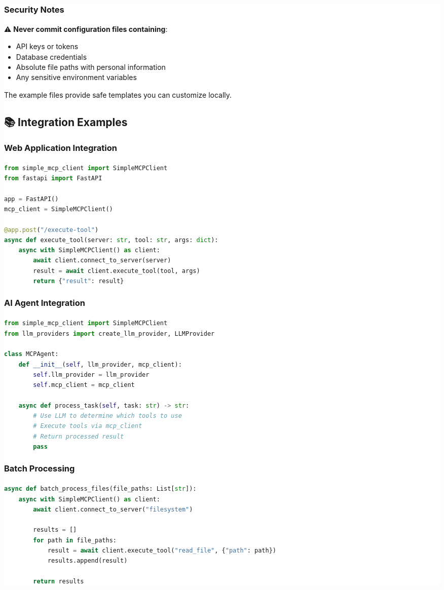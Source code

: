 ### Security Notes

⚠️ **Never commit configuration files containing**:
- API keys or tokens
- Database credentials
- Absolute file paths with personal information
- Any sensitive environment variables

The example files provide safe templates you can customize locally.

## 📚 Integration Examples

### Web Application Integration

```python
from simple_mcp_client import SimpleMCPClient
from fastapi import FastAPI

app = FastAPI()
mcp_client = SimpleMCPClient()

@app.post("/execute-tool")
async def execute_tool(server: str, tool: str, args: dict):
    async with SimpleMCPClient() as client:
        await client.connect_to_server(server)
        result = await client.execute_tool(tool, args)
        return {"result": result}
```

### AI Agent Integration

```python
from simple_mcp_client import SimpleMCPClient
from llm_providers import create_llm_provider, LLMProvider

class MCPAgent:
    def __init__(self, llm_provider, mcp_client):
        self.llm_provider = llm_provider
        self.mcp_client = mcp_client
    
    async def process_task(self, task: str) -> str:
        # Use LLM to determine which tools to use
        # Execute tools via mcp_client
        # Return processed result
        pass
```

### Batch Processing

```python
async def batch_process_files(file_paths: List[str]):
    async with SimpleMCPClient() as client:
        await client.connect_to_server("filesystem")
        
        results = []
        for path in file_paths:
            result = await client.execute_tool("read_file", {"path": path})
            results.append(result)
        
        return results
```

